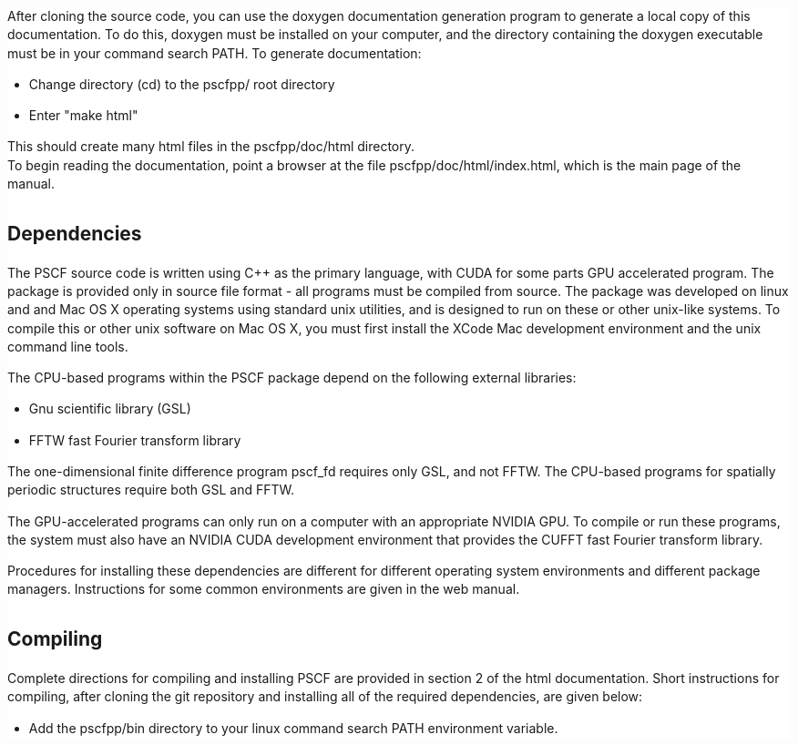 After cloning the source code, you can use the doxygen documentation
generation program to generate a local copy of this documentation. 
To do this, doxygen must be installed on your computer, and the 
directory containing the doxygen executable must be in your command 
search PATH. To generate documentation:

   - Change directory (cd) to the pscfpp/ root directory

   - Enter "make html"

This should create many html files in the pscfpp/doc/html directory.  
To begin reading the documentation, point a browser at the file
pscfpp/doc/html/index.html, which is the main page of the manual.

## Dependencies

The PSCF source code is written using C++ as the primary language, with
CUDA for some parts GPU accelerated program. The package is provided 
only in source file format - all programs must be compiled from source.
The package was developed on linux and and Mac OS X operating systems 
using standard unix utilities, and is designed to run on these or 
other unix-like systems. To compile this or other unix software on 
Mac OS X, you must first install the XCode Mac development environment 
and the unix command line tools.  

The CPU-based programs within the PSCF package depend on the following 
external libraries:

  - Gnu scientific library (GSL)

  - FFTW fast Fourier transform library

The one-dimensional finite difference program pscf_fd requires only 
GSL, and not FFTW. The CPU-based programs for spatially periodic 
structures require both GSL and FFTW.

The GPU-accelerated programs can only run on a computer with an
appropriate NVIDIA GPU. To compile or run these programs, the system 
must also have an NVIDIA CUDA development environment that provides 
the CUFFT fast Fourier transform library. 

Procedures for installing these dependencies are different for
different operating system environments and different package
managers. Instructions for some common environments are given 
in the web manual.

## Compiling

Complete directions for compiling and installing PSCF are provided in 
section 2 of the html documentation. Short instructions for compiling, 
after cloning the git repository and installing all of the required 
dependencies, are given below:

   - Add the pscfpp/bin directory to your linux command search PATH
     environment variable.
   